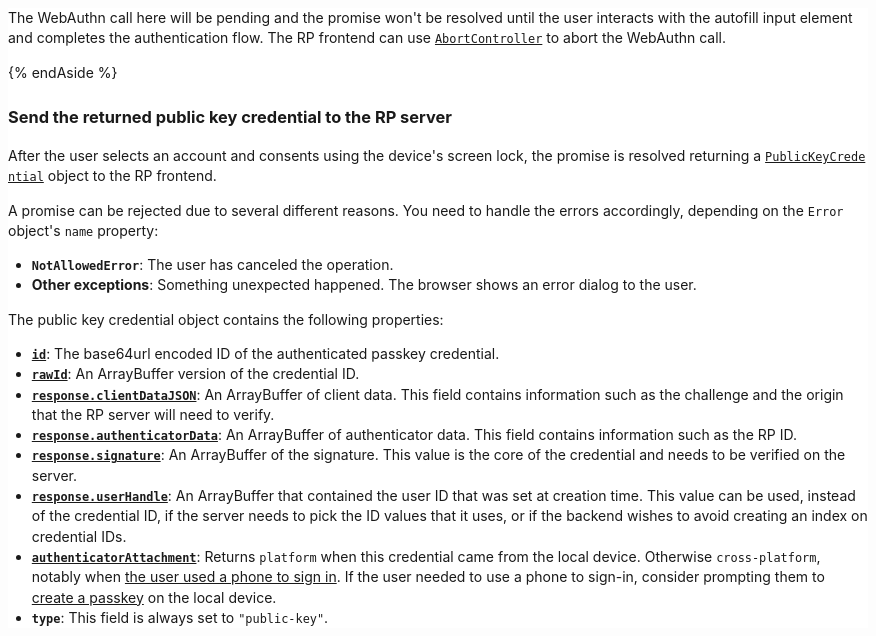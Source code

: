 The WebAuthn call here will be pending and the promise won't be resolved until
the user interacts with the autofill input element and completes the
authentication flow. The RP frontend can use
[`AbortController`](https://developer.mozilla.org/docs/Web/API/AbortController)
to abort the WebAuthn call.

{% endAside %}

### Send the returned public key credential to the RP server

After the user selects an account and consents using the device's screen lock,
the promise is resolved returning a
[`PublicKeyCredential`](https://w3c.github.io/webauthn/#authenticatorassertionresponse)
object to the RP frontend.

A promise can be rejected due to several different reasons. You need to handle the errors accordingly,
depending on the `Error` object's `name` property:

* **`NotAllowedError`**: The user has canceled the operation.
* **Other exceptions**: Something unexpected happened. The browser shows an 
  error dialog to the user.

The public key credential object contains the following properties:

* **[`id`](https://w3c.github.io/webauthn/#credential-id)**: The 
  base64url encoded ID of the authenticated passkey credential.
* **[`rawId`](https://w3c.github.io/webauthn/#credential-id)**: An 
  ArrayBuffer version of the credential ID.
* **[`response.clientDataJSON`](https://w3c.github.io/webauthn/#client-data)**: 
  An ArrayBuffer of client data. This field contains information such as the challenge 
  and the origin that the RP server will need to verify.
* **[`response.authenticatorData`](https://w3c.github.io/webauthn/#dom-authenticatorassertionresponse-authenticatordata)**: 
  An ArrayBuffer of authenticator data. This field contains information such as the RP 
  ID.
* **[`response.signature`](https://w3c.github.io/webauthn/#dom-authenticatorassertionresponse-signature)**: 
  An ArrayBuffer of the signature. This value is the core of the credential and needs 
  to be verified on the server.
* **[`response.userHandle`](https://w3c.github.io/webauthn/#dom-authenticatorassertionresponse-userhandle)**: 
  An ArrayBuffer that contained the user ID that was set at creation time. This 
  value can be used, instead of the credential ID, if the server needs to pick 
  the ID values that it uses, or if the backend wishes to avoid creating an 
  index on credential IDs.
* **[`authenticatorAttachment`](https://w3c.github.io/webauthn/#enumdef-authenticatorattachment)**: 
  Returns `platform` when this credential came from the local device. 
  Otherwise `cross-platform`, notably when [the user used a phone to sign 
  in](https://developers.google.com/identity/passkeys/use-cases#sign-in-with-a-phone). 
  If the user needed to use a phone to sign-in, consider prompting them to 
  [create a passkey](/passkey-registration) on the local device.
* **`type`**: This field is always set to `"public-key"`.
